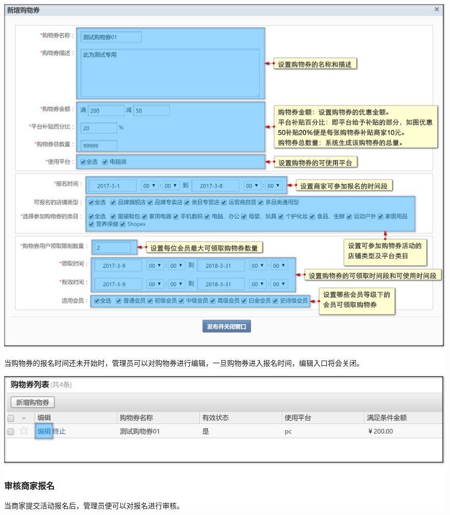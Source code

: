 ![](images/admin-promotion-voucher02.png)

当购物券的报名时间还未开始时，管理员可以对购物券进行编辑，一旦购物券进入报名时间，编辑入口将会关闭。

![](images/admin-promotion-voucher03.png)

### <a id="4.2">审核商家报名</a>

当商家提交活动报名后，管理员便可以对报名进行审核。
